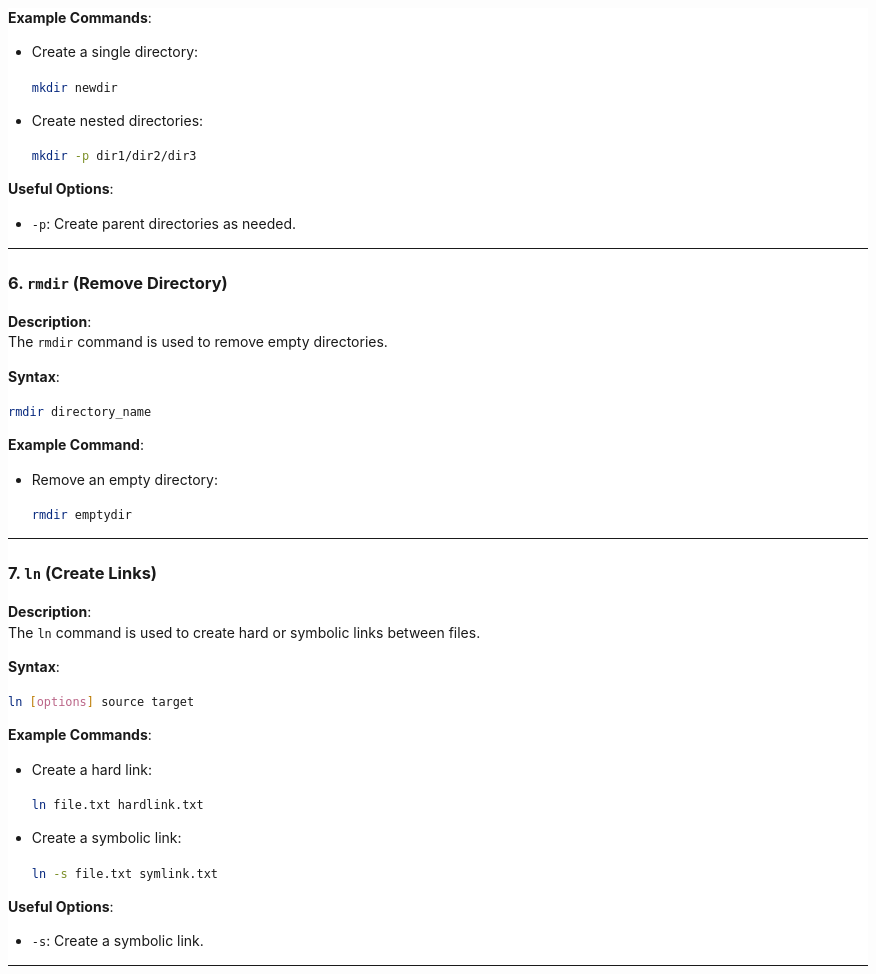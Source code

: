 **Example Commands**:  
- Create a single directory:  
  ```bash
  mkdir newdir
  ```
- Create nested directories:  
  ```bash
  mkdir -p dir1/dir2/dir3
  ```

**Useful Options**:  
- `-p`: Create parent directories as needed.  

---

### **6. `rmdir` (Remove Directory)**

**Description**:  
The `rmdir` command is used to remove empty directories.

**Syntax**:  
```bash
rmdir directory_name
```

**Example Command**:  
- Remove an empty directory:  
  ```bash
  rmdir emptydir
  ```

---

### **7. `ln` (Create Links)**

**Description**:  
The `ln` command is used to create hard or symbolic links between files.

**Syntax**:  
```bash
ln [options] source target
```

**Example Commands**:  
- Create a hard link:  
  ```bash
  ln file.txt hardlink.txt
  ```
- Create a symbolic link:  
  ```bash
  ln -s file.txt symlink.txt
  ```

**Useful Options**:  
- `-s`: Create a symbolic link.  

---
